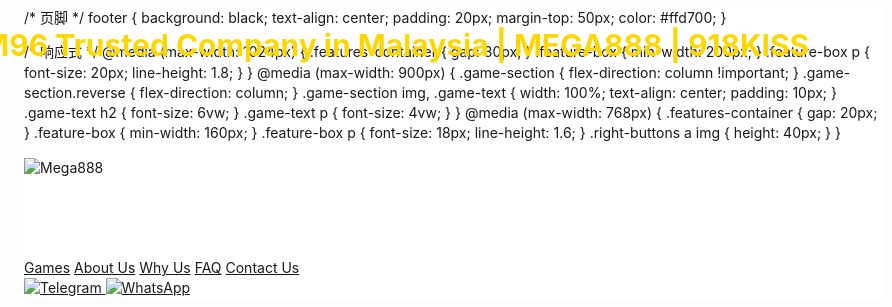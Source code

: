   /* 页脚 */
  footer {
    background: black;
    text-align: center;
    padding: 20px;
    margin-top: 50px;
    color: #ffd700;
  }

  /* 响应式 */
  @media (max-width: 1024px) {
    .features-container { gap: 30px; }
    .feature-box { min-width: 200px; }
    .feature-box p { font-size: 20px; line-height: 1.8; }
  }
  @media (max-width: 900px) {
    .game-section { flex-direction: column !important; }
    .game-section.reverse { flex-direction: column; }
    .game-section img, .game-text { width: 100%; text-align: center; padding: 10px; }
    .game-text h2 { font-size: 6vw; }
    .game-text p { font-size: 4vw; }
  }
  @media (max-width: 768px) {
    .features-container { gap: 20px; }
    .feature-box { min-width: 160px; }
    .feature-box p { font-size: 18px; line-height: 1.6; }
    .right-buttons a img { height: 40px; }
  }
</style>
</head>
<body>

  
  <div class="top-bar">
   <img src="https://i.postimg.cc/XNchtwCY/image-removebg-preview-290.png" alt="Mega888" style="width:120px; height:auto;">
    <h2 style="color:#ffd700; font-size:30px; text-align:center; margin:0; white-space:nowrap; position:absolute; top:40px; left:40%; transform:translateX(-50%);">
      GM96 Trusted Company in Malaysia | MEGA888 | 918KISS
    </h2>
    <nav class="nav-links" style="margin-top:80px;">
      <a href="#games">Games</a>
      <a href="#About Us">About Us</a>
      <a href="#">Why Us</a>
      <a href="#">FAQ</a>
      <a href="#">Contact Us</a>
    </nav>
    <div class="right-buttons" style="margin-right:60px;">
  <a href="https://t.me/Natelie_204" target="_blank">
    <img src="https://i.postimg.cc/ZRksVgs2/image.png" alt="Telegram" style="width:200px; height:200px;">
  </a>
  <a href="http://wa.me/601161145762" target="_blank">
    <img src="https://i.postimg.cc/x1xWy62V/image.png" alt="WhatsApp" style="width:200px; height:200px;">
  </a>
</div>
